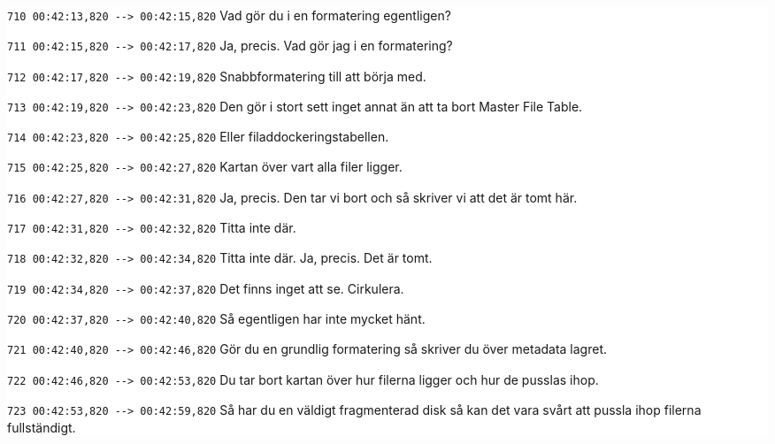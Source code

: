 

`710 00:42:13,820 --> 00:42:15,820`
Vad gör du i en formatering egentligen?



`711 00:42:15,820 --> 00:42:17,820`
Ja, precis. Vad gör jag i en formatering?



`712 00:42:17,820 --> 00:42:19,820`
Snabbformatering till att börja med.



`713 00:42:19,820 --> 00:42:23,820`
Den gör i stort sett inget annat än att ta bort Master File Table.



`714 00:42:23,820 --> 00:42:25,820`
Eller filaddockeringstabellen.



`715 00:42:25,820 --> 00:42:27,820`
Kartan över vart alla filer ligger.



`716 00:42:27,820 --> 00:42:31,820`
Ja, precis. Den tar vi bort och så skriver vi att det är tomt här.



`717 00:42:31,820 --> 00:42:32,820`
Titta inte där.



`718 00:42:32,820 --> 00:42:34,820`
Titta inte där. Ja, precis. Det är tomt.



`719 00:42:34,820 --> 00:42:37,820`
Det finns inget att se. Cirkulera.



`720 00:42:37,820 --> 00:42:40,820`
Så egentligen har inte mycket hänt.



`721 00:42:40,820 --> 00:42:46,820`
Gör du en grundlig formatering så skriver du över metadata lagret.



`722 00:42:46,820 --> 00:42:53,820`
Du tar bort kartan över hur filerna ligger och hur de pusslas ihop.



`723 00:42:53,820 --> 00:42:59,820`
Så har du en väldigt fragmenterad disk så kan det vara svårt att pussla ihop filerna fullständigt.

